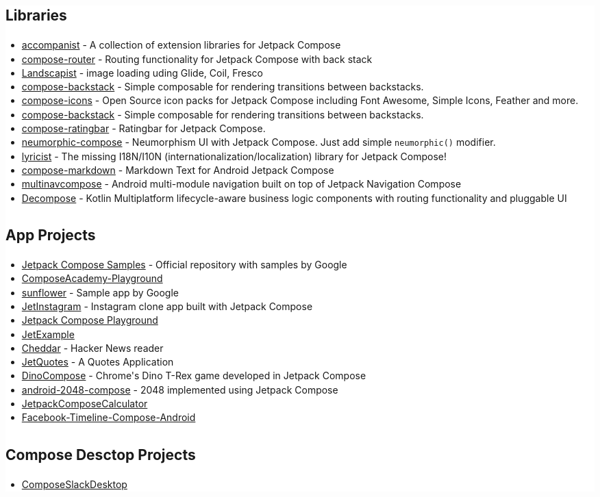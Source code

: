 ## Libraries

- [accompanist](https://github.com/chrisbanes/accompanist) -  A collection of extension libraries for Jetpack Compose
- [compose-router](https://github.com/zsoltk/compose-router) -  Routing functionality for Jetpack Compose with back stack
- [Landscapist](https://github.com/skydoves/Landscapist) - image loading uding Glide, Coil, Fresco
- [compose-backstack](https://github.com/zach-klippenstein/compose-backstack) - Simple composable for rendering transitions between backstacks.
- [compose-icons](https://github.com/DevSrSouza/compose-icons) - Open Source icon packs for Jetpack Compose including Font Awesome, Simple Icons, Feather and more.
- [compose-backstack](https://github.com/zach-klippenstein/compose-backstack) - Simple composable for rendering transitions between backstacks.
- [compose-ratingbar](https://github.com/a914-gowtham/compose-ratingbar) - Ratingbar for Jetpack Compose.
- [neumorphic-compose](https://github.com/CuriousNikhil/neumorphic-compose) - Neumorphism UI with Jetpack Compose. Just add simple `neumorphic()` modifier.
- [lyricist](https://github.com/adrielcafe/lyricist) - The missing I18N/I10N (internationalization/localization) library for Jetpack Compose!
- [compose-markdown](https://github.com/jeziellago/compose-markdown) - Markdown Text for Android Jetpack Compose
- [multinavcompose](https://github.com/jeziellago/multinavcompose) - Android multi-module navigation built on top of Jetpack Navigation Compose
- [Decompose](https://github.com/arkivanov/Decompose) - Kotlin Multiplatform lifecycle-aware business logic components with routing functionality and pluggable UI

## App Projects

- [Jetpack Compose Samples](https://github.com/android/compose-samples) - Official repository with samples by Google
- [ComposeAcademy-Playground](https://github.com/hitherejoe/ComposeAcademy-Playground)
- [sunflower](https://github.com/android/sunflower/tree/compose) - Sample app by Google
- [JetInstagram](https://github.com/vipulasri/JetInstagram) - Instagram clone app built with Jetpack Compose
- [Jetpack Compose Playground](https://github.com/Foso/Jetpack-Compose-Playground)
- [JetExample](https://github.com/gastsail/JetExample)
- [Cheddar](https://github.com/adrianblancode/Cheddar) -  Hacker News reader
- [JetQuotes](https://github.com/Spikeysanju/JetQuotes) -  A Quotes Application
- [DinoCompose](https://github.com/wajahatkarim3/DinoCompose) -  Chrome's Dino T-Rex game developed in Jetpack Compose
- [android-2048-compose](https://github.com/alexjlockwood/android-2048-compose) - 2048 implemented using Jetpack Compose
- [JetpackComposeCalculator](https://github.com/ahmedrizwan/JetpackComposeCalculator)
- [Facebook-Timeline-Compose-Android](https://github.com/ahmed7official/Facebook-Timeline-Compose-Android)

## Compose Desctop Projects

- [ComposeSlackDesktop](https://github.com/vipulasri/ComposeSlackDesktop)
